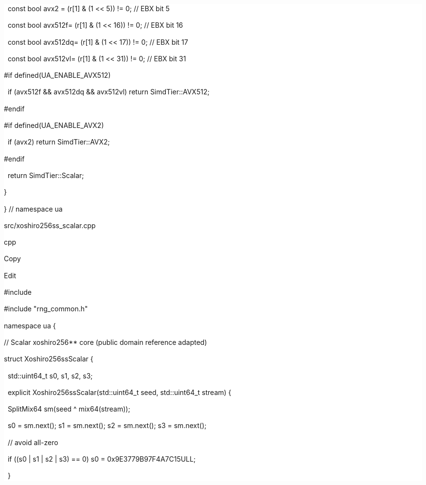 &nbsp; const bool avx2   = (r\[1] \& (1 << 5)) != 0;      // EBX bit 5

&nbsp; const bool avx512f= (r\[1] \& (1 << 16)) != 0;     // EBX bit 16

&nbsp; const bool avx512dq= (r\[1] \& (1 << 17)) != 0;    // EBX bit 17

&nbsp; const bool avx512vl= (r\[1] \& (1 << 31)) != 0;    // EBX bit 31



\#if defined(UA\_ENABLE\_AVX512)

&nbsp; if (avx512f \&\& avx512dq \&\& avx512vl) return SimdTier::AVX512;

\#endif

\#if defined(UA\_ENABLE\_AVX2)

&nbsp; if (avx2) return SimdTier::AVX2;

\#endif

&nbsp; return SimdTier::Scalar;

}



} // namespace ua

src/xoshiro256ss\_scalar.cpp

cpp

Copy

Edit

\#include <cstdint>

\#include "rng\_common.h"



namespace ua {



// Scalar xoshiro256\*\* core (public domain reference adapted)

struct Xoshiro256ssScalar {

&nbsp; std::uint64\_t s0, s1, s2, s3;



&nbsp; explicit Xoshiro256ssScalar(std::uint64\_t seed, std::uint64\_t stream) {

&nbsp;   SplitMix64 sm(seed ^ mix64(stream));

&nbsp;   s0 = sm.next(); s1 = sm.next(); s2 = sm.next(); s3 = sm.next();

&nbsp;   // avoid all-zero

&nbsp;   if ((s0 | s1 | s2 | s3) == 0) s0 = 0x9E3779B97F4A7C15ULL;

&nbsp; }

